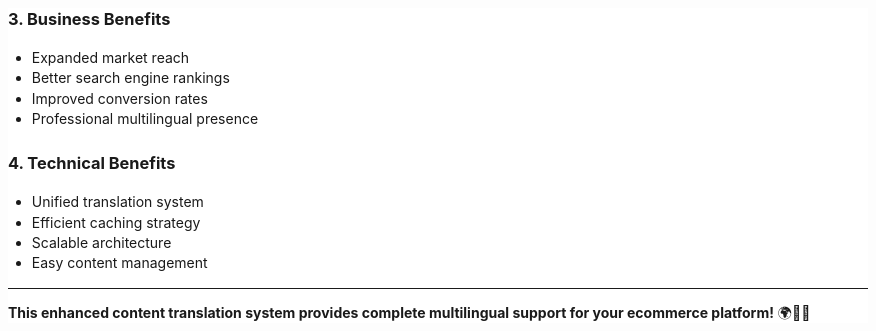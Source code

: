 ### **3. Business Benefits**
- Expanded market reach
- Better search engine rankings
- Improved conversion rates
- Professional multilingual presence

### **4. Technical Benefits**
- Unified translation system
- Efficient caching strategy
- Scalable architecture
- Easy content management

---

**This enhanced content translation system provides complete multilingual support for your ecommerce platform!** 🌍🛒✨

